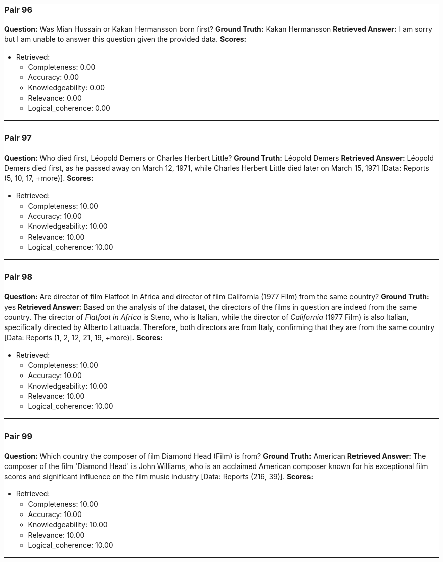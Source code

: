 
### Pair 96
**Question:** Was Mian Hussain or Kakan Hermansson born first?
**Ground Truth:** Kakan Hermansson
**Retrieved Answer:** I am sorry but I am unable to answer this question given the provided data.
**Scores:**
- Retrieved:
  - Completeness: 0.00
  - Accuracy: 0.00
  - Knowledgeability: 0.00
  - Relevance: 0.00
  - Logical_coherence: 0.00

---

### Pair 97
**Question:** Who died first, Léopold Demers or Charles Herbert Little?
**Ground Truth:** Léopold Demers
**Retrieved Answer:** Léopold Demers died first, as he passed away on March 12, 1971, while Charles Herbert Little died later on March 15, 1971 [Data: Reports (5, 10, 17, +more)].
**Scores:**
- Retrieved:
  - Completeness: 10.00
  - Accuracy: 10.00
  - Knowledgeability: 10.00
  - Relevance: 10.00
  - Logical_coherence: 10.00

---

### Pair 98
**Question:** Are director of film Flatfoot In Africa and director of film California (1977 Film) from the same country?
**Ground Truth:** yes
**Retrieved Answer:** Based on the analysis of the dataset, the directors of the films in question are indeed from the same country. The director of *Flatfoot in Africa* is Steno, who is Italian, while the director of *California* (1977 Film) is also Italian, specifically directed by Alberto Lattuada. Therefore, both directors are from Italy, confirming that they are from the same country [Data: Reports (1, 2, 12, 21, 19, +more)].
**Scores:**
- Retrieved:
  - Completeness: 10.00
  - Accuracy: 10.00
  - Knowledgeability: 10.00
  - Relevance: 10.00
  - Logical_coherence: 10.00

---

### Pair 99
**Question:** Which country the composer of film Diamond Head (Film) is from?
**Ground Truth:** American
**Retrieved Answer:** The composer of the film 'Diamond Head' is John Williams, who is an acclaimed American composer known for his exceptional film scores and significant influence on the film music industry [Data: Reports (216, 39)].
**Scores:**
- Retrieved:
  - Completeness: 10.00
  - Accuracy: 10.00
  - Knowledgeability: 10.00
  - Relevance: 10.00
  - Logical_coherence: 10.00

---